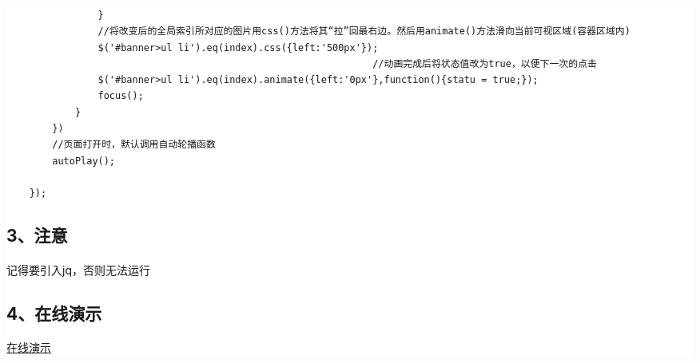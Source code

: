 					}
					//将改变后的全局索引所对应的图片用css()方法将其“拉”回最右边。然后用animate()方法滑向当前可视区域(容器区域内)
					$('#banner>ul li').eq(index).css({left:'500px'});
																	//动画完成后将状态值改为true，以便下一次的点击
					$('#banner>ul li').eq(index).animate({left:'0px'},function(){statu = true;});
					focus();
				}
			})
			//页面打开时，默认调用自动轮播函数
			autoPlay();
			
		});
	

## 3、注意
记得要引入jq，否则无法运行
## 4、在线演示
[在线演示](http://www.magicyou.cn/resource/20160817)